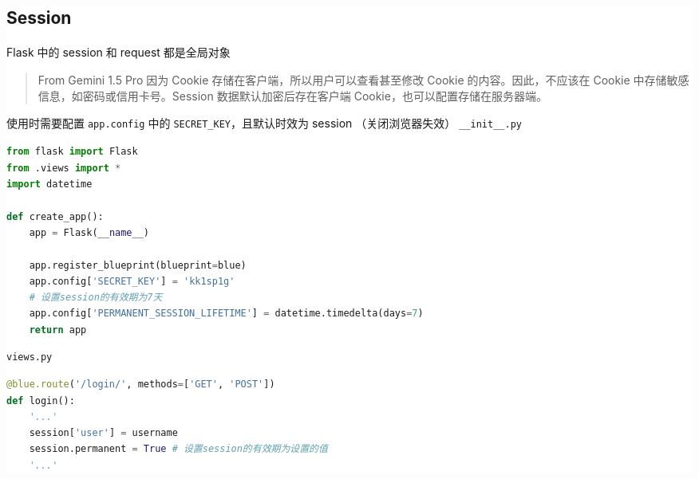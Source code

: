 
## Session

Flask 中的 session 和 request 都是全局对象

> From Gemini 1.5 Pro
> 因为 Cookie 存储在客户端，所以用户可以查看甚至修改 Cookie 的内容。因此，不应该在 Cookie 中存储敏感信息，如密码或信用卡号。Session 数据默认加密后存在客户端 Cookie，也可以配置存储在服务器端。


使用时需要配置 `app.config` 中的 `SECRET_KEY`，且默认时效为 session （关闭浏览器失效）
`__init__.py`
```python
from flask import Flask  
from .views import *
import datetime
  
def create_app():  
    app = Flask(__name__)  
  
    app.register_blueprint(blueprint=blue)  
    app.config['SECRET_KEY'] = 'kk1sp1g'
    # 设置session的有效期为7天
    app.config['PERMANENT_SESSION_LIFETIME'] = datetime.timedelta(days=7) 
    return app
```

`views.py`
```python
@blue.route('/login/', methods=['GET', 'POST'])  
def login():  
	'...'
	session['user'] = username  
	session.permanent = True # 设置session的有效期为设置的值
	'...'
```

